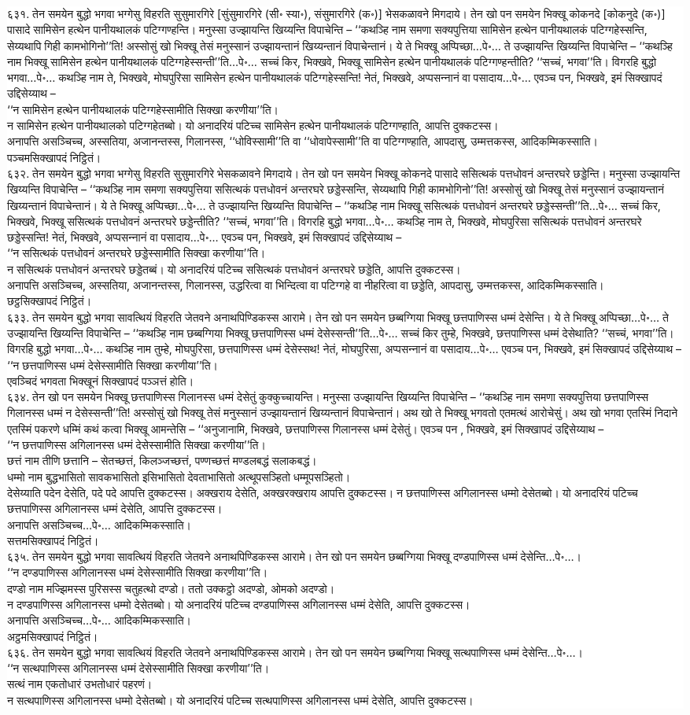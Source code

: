 ६३१. तेन समयेन बुद्धो भगवा भग्गेसु विहरति सुसुमारगिरे [सुंसुमारगिरे (सी॰ स्या॰), संसुमारगिरे (क॰)] भेसकळावने मिगदाये। तेन खो पन समयेन भिक्खू कोकनदे [कोकनुदे (क॰)] पासादे सामिसेन हत्थेन पानीयथालकं पटिग्गण्हन्ति। मनुस्सा उज्झायन्ति खिय्यन्ति विपाचेन्ति – ‘‘कथञ्हि नाम समणा सक्यपुत्तिया सामिसेन हत्थेन पानीयथालकं पटिग्गहेस्सन्ति, सेय्यथापि गिही कामभोगिनो’’ति! अस्सोसुं खो भिक्खू तेसं मनुस्सानं उज्झायन्तानं खिय्यन्तानं विपाचेन्तानं। ये ते भिक्खू अप्पिच्छा…पे॰… ते उज्झायन्ति खिय्यन्ति विपाचेन्ति – ‘‘कथञ्हि नाम भिक्खू सामिसेन हत्थेन पानीयथालकं पटिग्गहेस्सन्ती’’ति…पे॰… सच्‍चं किर, भिक्खवे, भिक्खू सामिसेन हत्थेन पानीयथालकं पटिग्गण्हन्तीति? ‘‘सच्‍चं, भगवा’’ति। विगरहि बुद्धो भगवा…पे॰… कथञ्हि नाम ते, भिक्खवे, मोघपुरिसा सामिसेन हत्थेन पानीयथालकं पटिग्गहेस्सन्ति! नेतं, भिक्खवे, अप्पसन्‍नानं वा पसादाय…पे॰… एवञ्‍च पन, भिक्खवे, इमं सिक्खापदं उद्दिसेय्याथ –  
‘‘न सामिसेन हत्थेन पानीयथालकं पटिग्गहेस्सामीति सिक्खा करणीया’’ति।  
न सामिसेन हत्थेन पानीयथालको पटिग्गहेतब्बो। यो अनादरियं पटिच्‍च सामिसेन हत्थेन पानीयथालकं पटिग्गण्हाति, आपत्ति दुक्‍कटस्स।  
अनापत्ति असञ्‍चिच्‍च, अस्सतिया, अजानन्तस्स, गिलानस्स, ‘‘धोविस्सामी’’ति वा ‘‘धोवापेस्सामी’’ति वा पटिग्गण्हाति, आपदासु, उम्मत्तकस्स, आदिकम्मिकस्साति।  
पञ्‍चमसिक्खापदं निट्ठितं।  
६३२. तेन समयेन बुद्धो भगवा भग्गेसु विहरति सुसुमारगिरे भेसकळावने मिगदाये। तेन खो पन समयेन भिक्खू कोकनदे पासादे ससित्थकं पत्तधोवनं अन्तरघरे छड्डेन्ति। मनुस्सा उज्झायन्ति खिय्यन्ति विपाचेन्ति – ‘‘कथञ्हि नाम समणा सक्यपुत्तिया ससित्थकं पत्तधोवनं अन्तरघरे छड्डेस्सन्ति, सेय्यथापि गिही कामभोगिनो’’ति! अस्सोसुं खो भिक्खू तेसं मनुस्सानं उज्झायन्तानं खिय्यन्तानं विपाचेन्तानं। ये ते भिक्खू अप्पिच्छा…पे॰… ते उज्झायन्ति खिय्यन्ति विपाचेन्ति – ‘‘कथञ्हि नाम भिक्खू ससित्थकं पत्तधोवनं अन्तरघरे छड्डेस्सन्ती’’ति…पे॰… सच्‍चं किर, भिक्खवे, भिक्खू ससित्थकं पत्तधोवनं अन्तरघरे छड्डेन्तीति? ‘‘सच्‍चं, भगवा’’ति। विगरहि बुद्धो भगवा…पे॰… कथञ्हि नाम ते, भिक्खवे, मोघपुरिसा ससित्थकं पत्तधोवनं अन्तरघरे छड्डेस्सन्ति! नेतं, भिक्खवे, अप्पसन्‍नानं वा पसादाय…पे॰… एवञ्‍च पन, भिक्खवे, इमं सिक्खापदं उद्दिसेय्याथ –  
‘‘न ससित्थकं पत्तधोवनं अन्तरघरे छड्डेस्सामीति सिक्खा करणीया’’ति।  
न ससित्थकं पत्तधोवनं अन्तरघरे छड्डेतब्बं। यो अनादरियं पटिच्‍च ससित्थकं पत्तधोवनं अन्तरघरे छड्डेति, आपत्ति दुक्‍कटस्स।  
अनापत्ति असञ्‍चिच्‍च, अस्सतिया, अजानन्तस्स, गिलानस्स, उद्धरित्वा वा भिन्दित्वा वा पटिग्गहे वा नीहरित्वा वा छड्डेति, आपदासु, उम्मत्तकस्स, आदिकम्मिकस्साति।  
छट्ठसिक्खापदं निट्ठितं।  
६३३. तेन समयेन बुद्धो भगवा सावत्थियं विहरति जेतवने अनाथपिण्डिकस्स आरामे। तेन खो पन समयेन छब्बग्गिया भिक्खू छत्तपाणिस्स धम्मं देसेन्ति। ये ते भिक्खू अप्पिच्छा…पे॰… ते उज्झायन्ति खिय्यन्ति विपाचेन्ति – ‘‘कथञ्हि नाम छब्बग्गिया भिक्खू छत्तपाणिस्स धम्मं देसेस्सन्ती’’ति…पे॰… सच्‍चं किर तुम्हे, भिक्खवे, छत्तपाणिस्स धम्मं देसेथाति? ‘‘सच्‍चं, भगवा’’ति। विगरहि बुद्धो भगवा…पे॰… कथञ्हि नाम तुम्हे, मोघपुरिसा, छत्तपाणिस्स धम्मं देसेस्सथ! नेतं, मोघपुरिसा, अप्पसन्‍नानं वा पसादाय…पे॰… एवञ्‍च पन, भिक्खवे, इमं सिक्खापदं उद्दिसेय्याथ –  
‘‘न छत्तपाणिस्स धम्मं देसेस्सामीति सिक्खा करणीया’’ति।  
एवञ्‍चिदं भगवता भिक्खूनं सिक्खापदं पञ्‍ञत्तं होति।  
६३४. तेन खो पन समयेन भिक्खू छत्तपाणिस्स गिलानस्स धम्मं देसेतुं कुक्‍कुच्‍चायन्ति। मनुस्सा उज्झायन्ति खिय्यन्ति विपाचेन्ति – ‘‘कथञ्हि नाम समणा सक्यपुत्तिया छत्तपाणिस्स गिलानस्स धम्मं न देसेस्सन्ती’’ति! अस्सोसुं खो भिक्खू तेसं मनुस्सानं उज्झायन्तानं खिय्यन्तानं विपाचेन्तानं। अथ खो ते भिक्खू भगवतो एतमत्थं आरोचेसुं। अथ खो भगवा एतस्मिं निदाने एतस्मिं पकरणे धम्मिं कथं कत्वा भिक्खू आमन्तेसि – ‘‘अनुजानामि, भिक्खवे, छत्तपाणिस्स गिलानस्स धम्मं देसेतुं। एवञ्‍च पन , भिक्खवे, इमं सिक्खापदं उद्दिसेय्याथ –  
‘‘न छत्तपाणिस्स अगिलानस्स धम्मं देसेस्सामीति सिक्खा करणीया’’ति।  
छत्तं नाम तीणि छत्तानि – सेतच्छत्तं, किलञ्‍जच्छत्तं, पण्णच्छत्तं मण्डलबद्धं सलाकबद्धं।  
धम्मो नाम बुद्धभासितो सावकभासितो इसिभासितो देवताभासितो अत्थूपसञ्हितो धम्मूपसञ्हितो।  
देसेय्याति पदेन देसेति, पदे पदे आपत्ति दुक्‍कटस्स। अक्खराय देसेति, अक्खरक्खराय आपत्ति दुक्‍कटस्स। न छत्तपाणिस्स अगिलानस्स धम्मो देसेतब्बो। यो अनादरियं पटिच्‍च छत्तपाणिस्स अगिलानस्स धम्मं देसेति, आपत्ति दुक्‍कटस्स।  
अनापत्ति असञ्‍चिच्‍च…पे॰… आदिकम्मिकस्साति।  
सत्तमसिक्खापदं निट्ठितं।  
६३५. तेन समयेन बुद्धो भगवा सावत्थियं विहरति जेतवने अनाथपिण्डिकस्स आरामे। तेन खो पन समयेन छब्बग्गिया भिक्खू दण्डपाणिस्स धम्मं देसेन्ति…पे॰…।  
‘‘न दण्डपाणिस्स अगिलानस्स धम्मं देसेस्सामीति सिक्खा करणीया’’ति।  
दण्डो नाम मज्झिमस्स पुरिसस्स चतुहत्थो दण्डो। ततो उक्‍कट्ठो अदण्डो, ओमको अदण्डो।  
न दण्डपाणिस्स अगिलानस्स धम्मो देसेतब्बो। यो अनादरियं पटिच्‍च दण्डपाणिस्स अगिलानस्स धम्मं देसेति, आपत्ति दुक्‍कटस्स।  
अनापत्ति असञ्‍चिच्‍च…पे॰… आदिकम्मिकस्साति।  
अट्ठमसिक्खापदं निट्ठितं।  
६३६. तेन समयेन बुद्धो भगवा सावत्थियं विहरति जेतवने अनाथपिण्डिकस्स आरामे। तेन खो पन समयेन छब्बग्गिया भिक्खू सत्थपाणिस्स धम्मं देसेन्ति…पे॰…।  
‘‘न सत्थपाणिस्स अगिलानस्स धम्मं देसेस्सामीति सिक्खा करणीया’’ति।  
सत्थं नाम एकतोधारं उभतोधारं पहरणं।  
न सत्थपाणिस्स अगिलानस्स धम्मो देसेतब्बो। यो अनादरियं पटिच्‍च सत्थपाणिस्स अगिलानस्स धम्मं देसेति, आपत्ति दुक्‍कटस्स।  